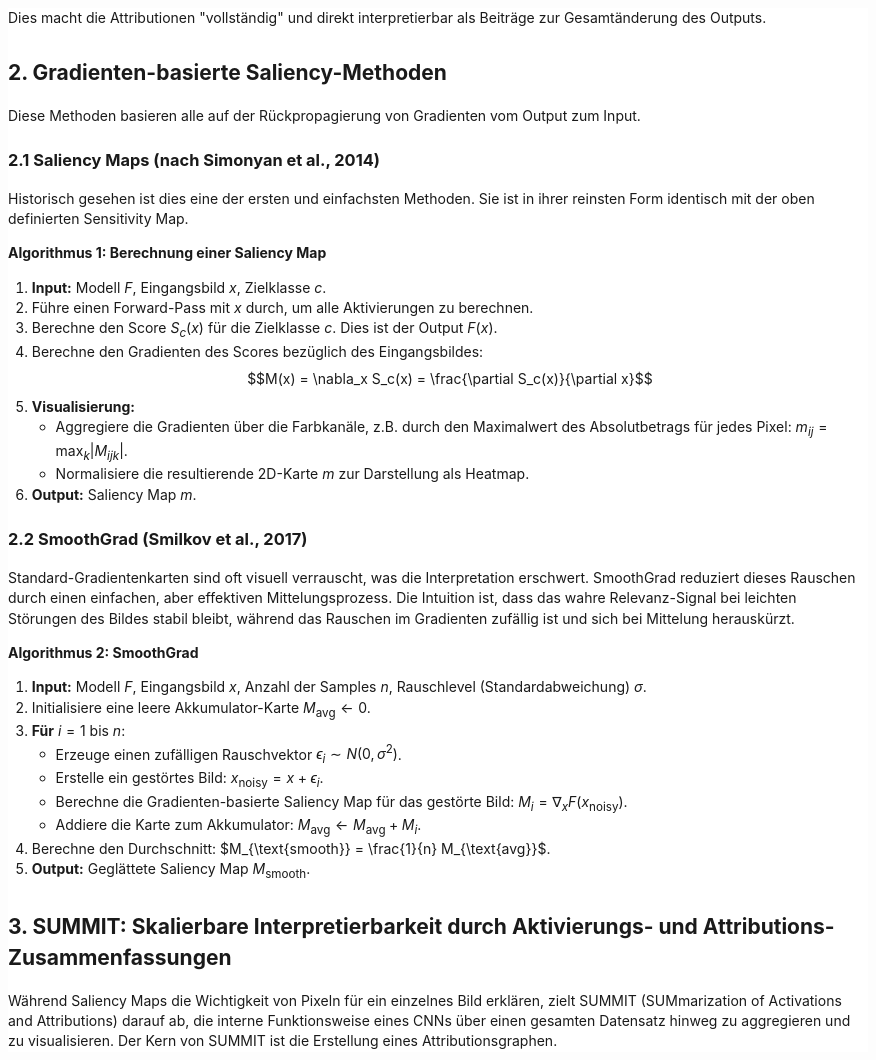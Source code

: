 Dies macht die Attributionen "vollständig" und direkt interpretierbar als Beiträge zur Gesamtänderung des Outputs.

## 2. Gradienten-basierte Saliency-Methoden

Diese Methoden basieren alle auf der Rückpropagierung von Gradienten vom Output zum Input.

### 2.1 Saliency Maps (nach Simonyan et al., 2014)

Historisch gesehen ist dies eine der ersten und einfachsten Methoden. Sie ist in ihrer reinsten Form identisch mit der oben definierten Sensitivity Map.

**Algorithmus 1: Berechnung einer Saliency Map**
1. **Input:** Modell $F$, Eingangsbild $x$, Zielklasse $c$.
2. Führe einen Forward-Pass mit $x$ durch, um alle Aktivierungen zu berechnen.
3. Berechne den Score $S_c(x)$ für die Zielklasse $c$. Dies ist der Output $F(x)$.
4. Berechne den Gradienten des Scores bezüglich des Eingangsbildes:
   $$M(x) = \nabla_x S_c(x) = \frac{\partial S_c(x)}{\partial x}$$
5. **Visualisierung:**
   - Aggregiere die Gradienten über die Farbkanäle, z.B. durch den Maximalwert des Absolutbetrags für jedes Pixel: $m_{ij} = \max_k |M_{ijk}|$.
   - Normalisiere die resultierende 2D-Karte $m$ zur Darstellung als Heatmap.
6. **Output:** Saliency Map $m$.

### 2.2 SmoothGrad (Smilkov et al., 2017)

Standard-Gradientenkarten sind oft visuell verrauscht, was die Interpretation erschwert. SmoothGrad reduziert dieses Rauschen durch einen einfachen, aber effektiven Mittelungsprozess. Die Intuition ist, dass das wahre Relevanz-Signal bei leichten Störungen des Bildes stabil bleibt, während das Rauschen im Gradienten zufällig ist und sich bei Mittelung herauskürzt.

**Algorithmus 2: SmoothGrad**
1. **Input:** Modell $F$, Eingangsbild $x$, Anzahl der Samples $n$, Rauschlevel (Standardabweichung) $\sigma$.
2. Initialisiere eine leere Akkumulator-Karte $M_{\text{avg}} \leftarrow 0$.
3. **Für** $i = 1$ bis $n$:
   - Erzeuge einen zufälligen Rauschvektor $\epsilon_i \sim N(0, \sigma^2)$.
   - Erstelle ein gestörtes Bild: $x_{\text{noisy}} = x + \epsilon_i$.
   - Berechne die Gradienten-basierte Saliency Map für das gestörte Bild: $M_i = \nabla_x F(x_{\text{noisy}})$.
   - Addiere die Karte zum Akkumulator: $M_{\text{avg}} \leftarrow M_{\text{avg}} + M_i$.
4. Berechne den Durchschnitt: $M_{\text{smooth}} = \frac{1}{n} M_{\text{avg}}$.
5. **Output:** Geglättete Saliency Map $M_{\text{smooth}}$.

## 3. SUMMIT: Skalierbare Interpretierbarkeit durch Aktivierungs- und Attributions-Zusammenfassungen

Während Saliency Maps die Wichtigkeit von Pixeln für ein einzelnes Bild erklären, zielt SUMMIT (SUMmarization of Activations and Attributions) darauf ab, die interne Funktionsweise eines CNNs über einen gesamten Datensatz hinweg zu aggregieren und zu visualisieren. Der Kern von SUMMIT ist die Erstellung eines Attributionsgraphen.
